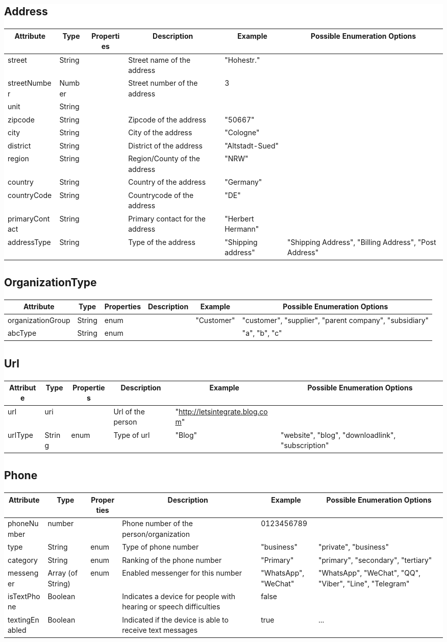 ## Address

|Attribute|Type|Properties|Description|Example|Possible Enumeration Options|
|---|---|---|---|---|---|
|street|String||Street name of the address|"Hohestr."||
|streetNumber|Number||Street number of the address|3||
|unit|String|||||
|zipcode|String||Zipcode of the address|"50667"||
|city|String||City of the address|"Cologne"||
|district|String||District of the address|"Altstadt-Sued"||
|region|String||Region/County of the address|"NRW"||
|country|String||Country of the address|"Germany"||
|countryCode|String||Countrycode of the address|"DE"||
|primaryContact|String||Primary contact for the address|"Herbert Hermann"||
|addressType|String||Type of the address|"Shipping address"|"Shipping Address", "Billing Address", "Post Address"|

## OrganizationType

|Attribute|Type|Properties|Description|Example|Possible Enumeration Options|
|---|---|---|---|---|---|
|organizationGroup|String|enum||"Customer"|"customer", "supplier", "parent company", "subsidiary"|
|abcType|String|enum|||"a", "b", "c"|

## Url

|Attribute|Type|Properties|Description|Example|Possible Enumeration Options|
|---|---|---|---|---|---|
|url|uri||Url of the person|"http://letsintegrate.blog.com"||
|urlType|String|enum|Type of url|"Blog"|"website", "blog", "downloadlink", "subscription"|

## Phone

|Attribute|Type|Properties|Description|Example|Possible Enumeration Options|
|---|---|---|---|---|---|
|phoneNumber|number||Phone number of the person/organization|0123456789||
|type|String|enum|Type of phone number|"business"|"private", "business"|
|category|String|enum|Ranking of the phone number|"Primary"|"primary", "secondary", "tertiary"|
|messenger|Array (of String)|enum|Enabled messenger for this number|"WhatsApp", "WeChat"|"WhatsApp", "WeChat", "QQ", "Viber", "Line", "Telegram" |
|isTextPhone|Boolean||Indicates a device for people with hearing or speech difficulties|false||
|textingEnabled|Boolean||Indicated if the device is able to receive text messages|true|...|
